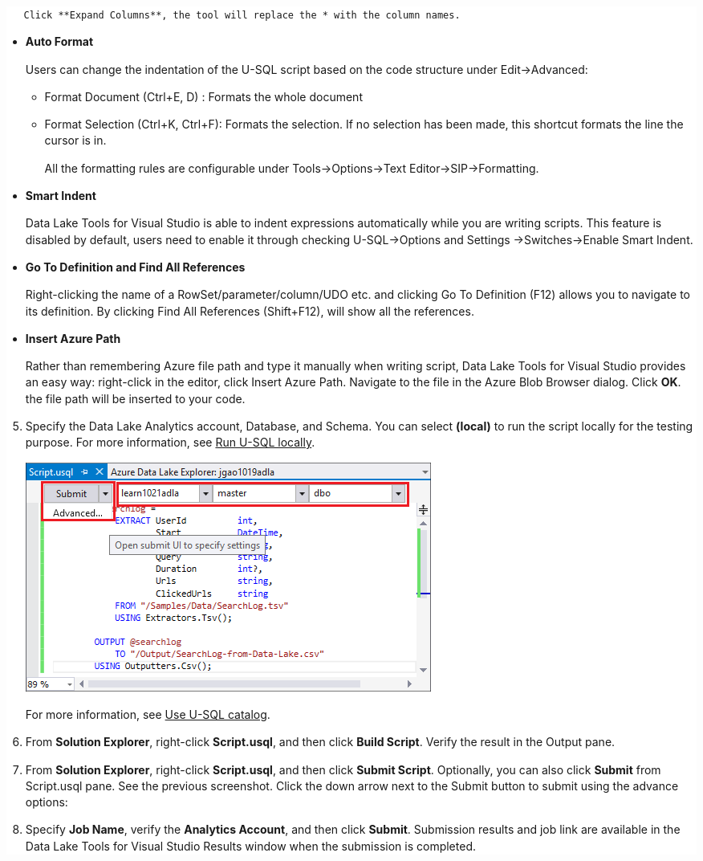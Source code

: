        Click **Expand Columns**, the tool will replace the * with the column names.
   * **Auto Format**
     
       Users can change the indentation of the U-SQL script based on the code structure under Edit->Advanced:
     
     * Format Document (Ctrl+E, D) : Formats the whole document   
     * Format Selection (Ctrl+K, Ctrl+F): Formats the selection. If no selection has been made, this shortcut formats the line the cursor is in.  
       
       All the formatting rules are configurable under Tools->Options->Text Editor->SIP->Formatting.  
   * **Smart Indent**
     
       Data Lake Tools for Visual Studio is able to indent expressions automatically while you are writing scripts. This feature is disabled by default, users need to enable it through checking U-SQL->Options and Settings ->Switches->Enable Smart Indent.
   * **Go To Definition and Find All References**
     
       Right-clicking the name of a RowSet/parameter/column/UDO etc. and clicking Go To Definition (F12) allows you to navigate to its definition. By clicking Find All References (Shift+F12), will show all the references.
   * **Insert Azure Path**
     
       Rather than remembering Azure file path and type it manually when writing script, Data Lake Tools for Visual Studio provides an easy way: right-click in the editor, click Insert Azure Path. Navigate to the file in the Azure Blob Browser dialog. Click **OK**. the file path will be inserted to your code.
5. Specify the Data Lake Analytics account, Database, and Schema. You can select **(local)** to run the script locally for the testing purpose. For more information, see [Run U-SQL locally](#run-u-sql-locally).
   
    ![Submit U-SQL Visual Studio project](./media/data-lake-analytics-data-lake-tools-get-started/data-lake-analytics-data-lake-tools-submit-job.png)
   
    For more information, see [Use U-SQL catalog](data-lake-analytics-use-u-sql-catalog.md).
6. From **Solution Explorer**, right-click **Script.usql**, and then click **Build Script**. Verify the result in the Output pane.
7. From **Solution Explorer**, right-click **Script.usql**, and then click **Submit Script**. Optionally, you can also click **Submit** from Script.usql pane.  See the previous screenshot.  Click the down arrow next to the Submit button to submit using the advance options:
8. Specify **Job Name**, verify the **Analytics Account**, and then click **Submit**. Submission results and job link are available in the Data Lake Tools for Visual Studio Results window when the submission is completed.
   